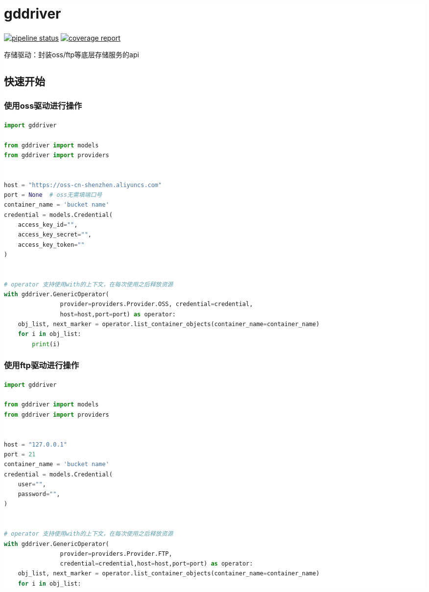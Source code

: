 # gddriver

[![pipeline status](http://gitlab.genedock.com/genedock/gddriver/badges/master/pipeline.svg)](http://gitlab.genedock.com/genedock/gddriver/commits/master)
[![coverage report](http://gitlab.genedock.com/genedock/gddriver/badges/master/coverage.svg)](http://gitlab.genedock.com/genedock/gddriver/commits/master)

存储驱动：封装oss/ftp等底层存储服务的api

## 快速开始

### 使用oss驱动进行操作

```python
import gddriver

from gddriver import models
from gddriver import providers


host = "https://oss-cn-shenzhen.aliyuncs.com"
port = None  # oss无需填端口号
container_name = 'bucket name'
credential = models.Credential(
    access_key_id="",
    access_key_secret="",
    access_key_token=""
)


# operator 支持使用with的上下文，在每次使用之后释放资源
with gddriver.GenericOperator(
                provider=providers.Provider.OSS, credential=credential,
                host=host,port=port) as operator:
    obj_list, next_marker = operator.list_container_objects(container_name=container_name)
    for i in obj_list:
        print(i)
```

### 使用ftp驱动进行操作

```python
import gddriver

from gddriver import models
from gddriver import providers


host = "127.0.0.1"
port = 21
container_name = 'bucket name'
credential = models.Credential(
    user="",
    password="",
)


# operator 支持使用with的上下文，在每次使用之后释放资源
with gddriver.GenericOperator(
                provider=providers.Provider.FTP, 
                credential=credential,host=host,port=port) as operator:
    obj_list, next_marker = operator.list_container_objects(container_name=container_name)
    for i in obj_list:
```